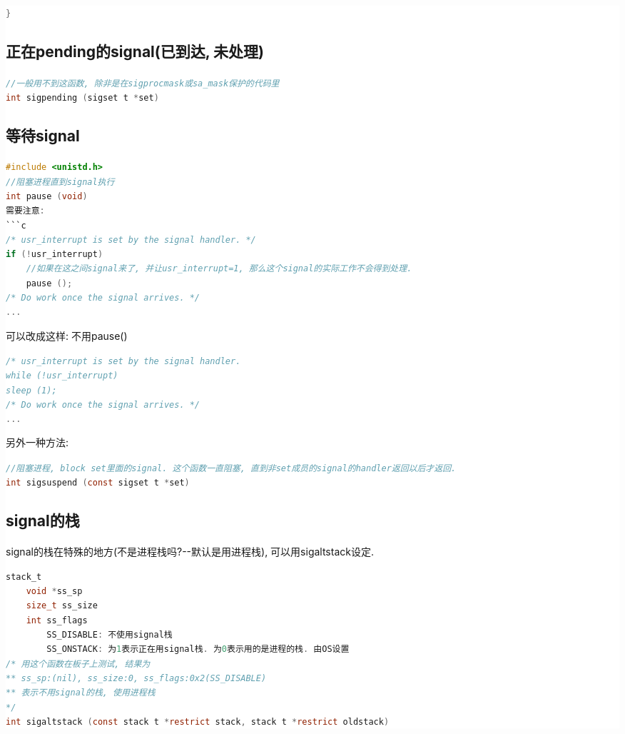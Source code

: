 ```c
}
```

## 正在pending的signal(已到达, 未处理)
```c
//一般用不到这函数, 除非是在sigprocmask或sa_mask保护的代码里
int sigpending (sigset t *set)
```

## 等待signal
```c
#include <unistd.h>
//阻塞进程直到signal执行
int pause (void)
需要注意:
```c
/* usr_interrupt is set by the signal handler. */
if (!usr_interrupt)
    //如果在这之间signal来了, 并让usr_interrupt=1, 那么这个signal的实际工作不会得到处理.
    pause ();
/* Do work once the signal arrives. */
...
```
可以改成这样: 不用pause()
```c
/* usr_interrupt is set by the signal handler.
while (!usr_interrupt)
sleep (1);
/* Do work once the signal arrives. */
...
```
另外一种方法:
```c
//阻塞进程, block set里面的signal. 这个函数一直阻塞, 直到非set成员的signal的handler返回以后才返回.
int sigsuspend (const sigset t *set)
```

## signal的栈
signal的栈在特殊的地方(不是进程栈吗?--默认是用进程栈), 可以用sigaltstack设定.
```c
stack_t
    void *ss_sp
    size_t ss_size
    int ss_flags
        SS_DISABLE: 不使用signal栈
        SS_ONSTACK: 为1表示正在用signal栈. 为0表示用的是进程的栈. 由OS设置
/* 用这个函数在板子上测试, 结果为
** ss_sp:(nil), ss_size:0, ss_flags:0x2(SS_DISABLE)
** 表示不用signal的栈, 使用进程栈
*/
int sigaltstack (const stack t *restrict stack, stack t *restrict oldstack)
```
